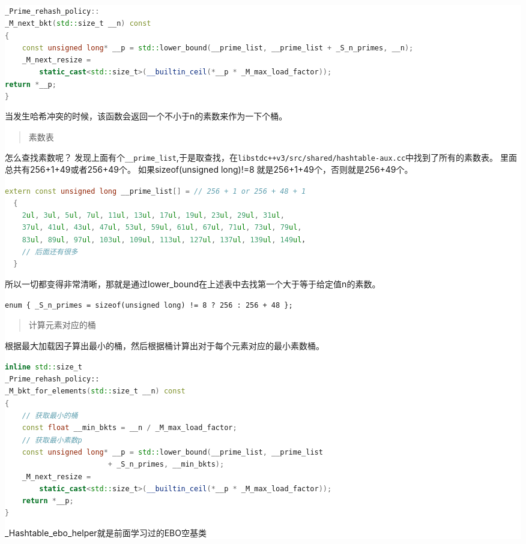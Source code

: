 ```c++
_Prime_rehash_policy::
_M_next_bkt(std::size_t __n) const
{
    const unsigned long* __p = std::lower_bound(__prime_list, __prime_list + _S_n_primes, __n);
    _M_next_resize = 
        static_cast<std::size_t>(__builtin_ceil(*__p * _M_max_load_factor));
return *__p;
}
```
当发生哈希冲突的时候，该函数会返回一个不小于n的素数来作为一下个桶。

> 素数表

怎么查找素数呢？
发现上面有个`__prime_list`,于是取查找，在`libstdc++v3/src/shared/hashtable-aux.cc`中找到了所有的素数表。
里面总共有256+1+49或者256+49个。
如果sizeof(unsigned long)!=8 就是256+1+49个，否则就是256+49个。


```cpp
extern const unsigned long __prime_list[] = // 256 + 1 or 256 + 48 + 1
  {
    2ul, 3ul, 5ul, 7ul, 11ul, 13ul, 17ul, 19ul, 23ul, 29ul, 31ul,
    37ul, 41ul, 43ul, 47ul, 53ul, 59ul, 61ul, 67ul, 71ul, 73ul, 79ul,
    83ul, 89ul, 97ul, 103ul, 109ul, 113ul, 127ul, 137ul, 139ul, 149ul，
    // 后面还有很多
  }
```
所以一切都变得非常清晰，那就是通过lower_bound在上述表中去找第一个大于等于给定值n的素数。

```
enum { _S_n_primes = sizeof(unsigned long) != 8 ? 256 : 256 + 48 };
```
> 计算元素对应的桶

根据最大加载因子算出最小的桶，然后根据桶计算出对于每个元素对应的最小素数桶。

```cpp
inline std::size_t
_Prime_rehash_policy::
_M_bkt_for_elements(std::size_t __n) const
{
    // 获取最小的桶
    const float __min_bkts = __n / _M_max_load_factor;
    // 获取最小素数p
    const unsigned long* __p = std::lower_bound(__prime_list, __prime_list
                        + _S_n_primes, __min_bkts);
    _M_next_resize =
        static_cast<std::size_t>(__builtin_ceil(*__p * _M_max_load_factor));
    return *__p;
}
```


_Hashtable_ebo_helper就是前面学习过的EBO空基类 
